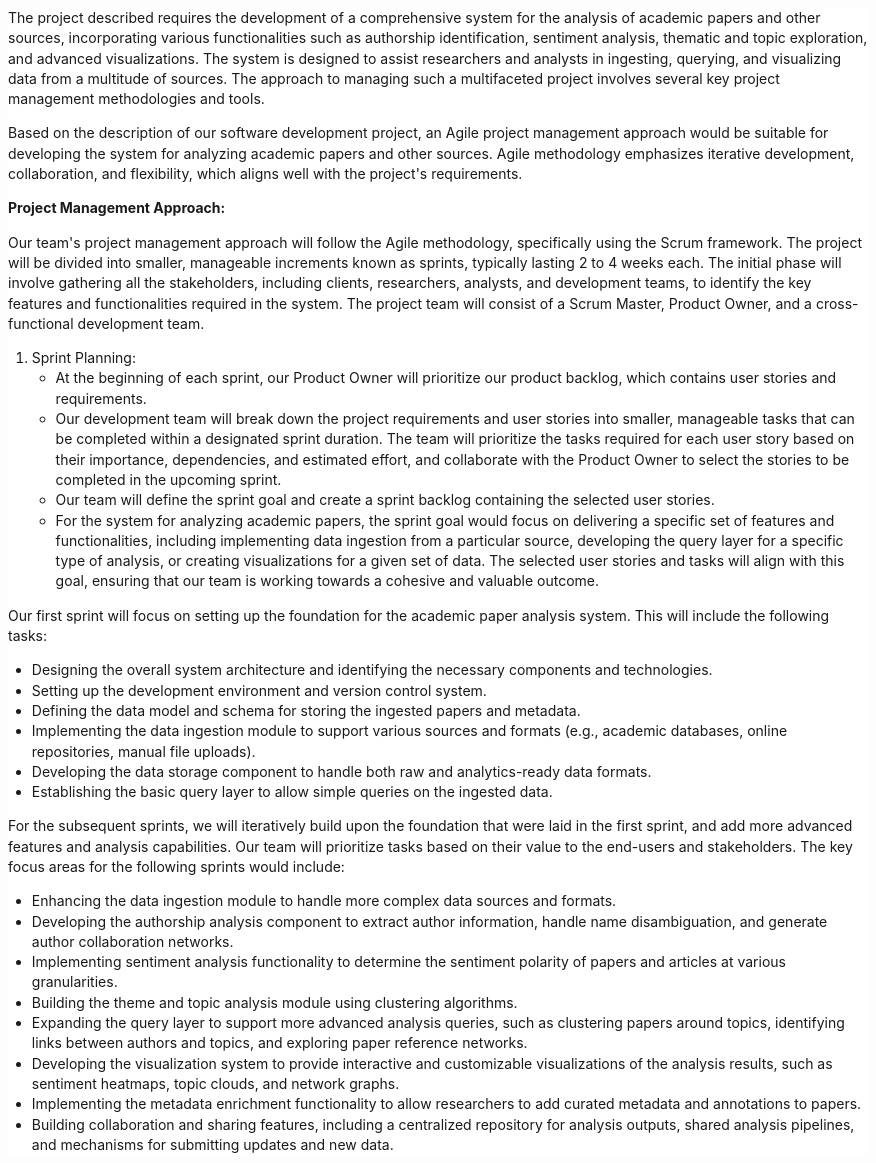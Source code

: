 The project described requires the development of a comprehensive system for the analysis of academic papers and other sources, incorporating various functionalities such as authorship identification, sentiment analysis, thematic and topic exploration, and advanced visualizations. The system is designed to assist researchers and analysts in ingesting, querying, and visualizing data from a multitude of sources. The approach to managing such a multifaceted project involves several key project management methodologies and tools.

Based on the description of our software development project, an Agile project management approach would be suitable for developing the system for analyzing academic papers and other sources. Agile methodology emphasizes iterative development, collaboration, and flexibility, which aligns well with the project's requirements.

**Project Management Approach:**

Our team's project management approach will follow the Agile methodology, specifically using the Scrum framework. The project will be divided into smaller, manageable increments known as sprints, typically lasting 2 to 4 weeks each. The initial phase will involve gathering all the stakeholders, including clients, researchers, analysts, and development teams, to identify the key features and functionalities required in the system. The project team will consist of a Scrum Master, Product Owner, and a cross-functional development team.

1. Sprint Planning:
   - At the beginning of each sprint, our Product Owner will prioritize our product backlog, which contains user stories and requirements.
   - Our development team will break down the project requirements and user stories into smaller, manageable tasks that can be completed within a designated sprint duration. The team will prioritize the tasks required for each user story based on their importance, dependencies, and estimated effort, and collaborate with the Product Owner to select the stories to be completed in the upcoming sprint.
   - Our team will define the sprint goal and create a sprint backlog containing the selected user stories.
   - For the system for analyzing academic papers, the sprint goal would focus on delivering a specific set of features and functionalities, including implementing data ingestion from a particular source, developing the query layer for a specific type of analysis, or creating visualizations for a given set of data. The selected user stories and tasks will align with this goal, ensuring that our team is working towards a cohesive and valuable outcome.

Our first sprint will focus on setting up the foundation for the academic paper analysis system. This will include the following tasks:
- Designing the overall system architecture and identifying the necessary components and technologies.
- Setting up the development environment and version control system.
- Defining the data model and schema for storing the ingested papers and metadata.
- Implementing the data ingestion module to support various sources and formats (e.g., academic databases, online repositories, manual file uploads).
- Developing the data storage component to handle both raw and analytics-ready data formats.
- Establishing the basic query layer to allow simple queries on the ingested data.

For the subsequent sprints, we will iteratively build upon the foundation that were laid in the first sprint, and add more advanced features and analysis capabilities. Our team will prioritize tasks based on their value to the end-users and stakeholders. The key focus areas for the following sprints would include:

- Enhancing the data ingestion module to handle more complex data sources and formats.
- Developing the authorship analysis component to extract author information, handle name disambiguation, and generate author collaboration networks.
- Implementing sentiment analysis functionality to determine the sentiment polarity of papers and articles at various granularities.
- Building the theme and topic analysis module using clustering algorithms.
- Expanding the query layer to support more advanced analysis queries, such as clustering papers around topics, identifying links between authors and topics, and exploring paper reference networks.
- Developing the visualization system to provide interactive and customizable visualizations of the analysis results, such as sentiment heatmaps, topic clouds, and network graphs.
- Implementing the metadata enrichment functionality to allow researchers to add curated metadata and annotations to papers.
- Building collaboration and sharing features, including a centralized repository for analysis outputs, shared analysis pipelines, and mechanisms for submitting updates and new data.